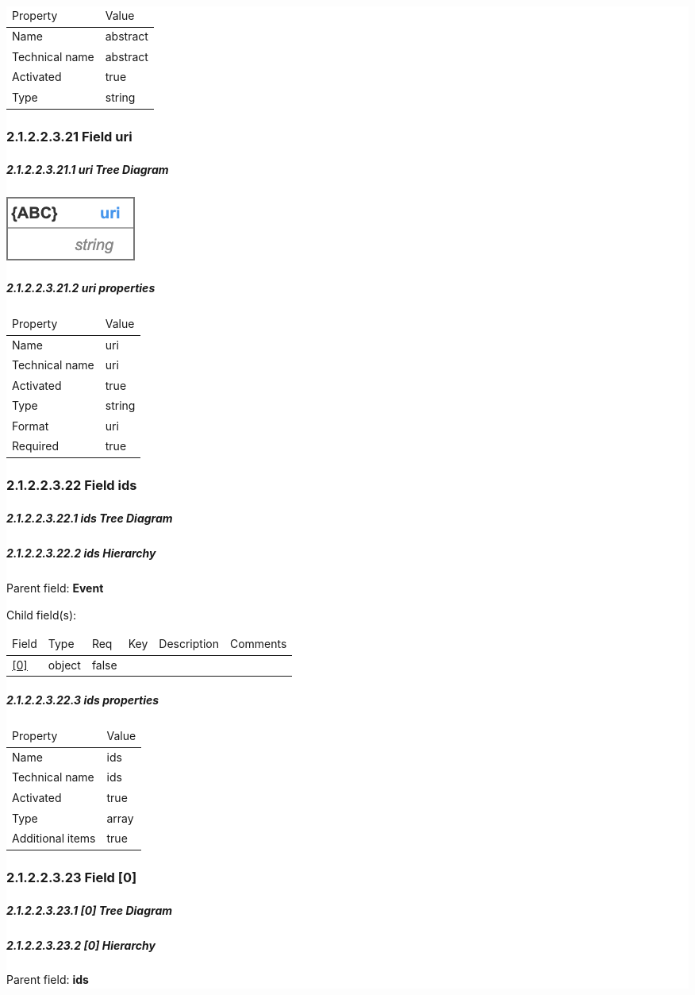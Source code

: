 <table><thead><tr><td>Property</td><td>Value</td></tr></thead><tbody><tr><td>Name</td><td>abstract</td></tr><tr><td>Technical name</td><td>abstract</td></tr><tr><td>Activated</td><td>true</td></tr><tr><td>Type</td><td>string</td></tr></tbody></table>

### <a id="cc459737-8fe6-489b-9982-8bae2019c9b0"></a>2.1.2.2.3.21 Field **uri**

##### 2.1.2.2.3.21.1 **uri** Tree Diagram

![Hackolade image](BUA%20API%20MODEL%20documentation/image40.png?raw=true)

##### 2.1.2.2.3.21.2 **uri** properties

<table><thead><tr><td>Property</td><td>Value</td></tr></thead><tbody><tr><td>Name</td><td>uri</td></tr><tr><td>Technical name</td><td>uri</td></tr><tr><td>Activated</td><td>true</td></tr><tr><td>Type</td><td>string</td></tr><tr><td>Format</td><td>uri</td></tr><tr><td>Required</td><td>true</td></tr></tbody></table>

### <a id="82927f30-272b-4e73-b69d-2fbad4c6c295"></a>2.1.2.2.3.22 Field **ids**

##### 2.1.2.2.3.22.1 **ids** Tree Diagram

##### 2.1.2.2.3.22.2 **ids** Hierarchy

Parent field: **Event**

Child field(s):

<table class="field-properties-table"><thead><tr><td>Field</td><td>Type</td><td>Req</td><td>Key</td><td>Description</td><td>Comments</td></tr></thead><tbody><tr><td><a href=#d6b0423b-d51b-4909-b0bf-a410b1bf0b56 class="margin-NaN">[0]</a></td><td class="no-break-word">object</td><td>false</td><td></td><td><div class="docs-markdown"></div></td><td><div class="docs-markdown"></div></td></tr></tbody></table>

##### 2.1.2.2.3.22.3 **ids** properties

<table><thead><tr><td>Property</td><td>Value</td></tr></thead><tbody><tr><td>Name</td><td>ids</td></tr><tr><td>Technical name</td><td>ids</td></tr><tr><td>Activated</td><td>true</td></tr><tr><td>Type</td><td>array</td></tr><tr><td>Additional items</td><td>true</td></tr></tbody></table>

### <a id="d6b0423b-d51b-4909-b0bf-a410b1bf0b56"></a>2.1.2.2.3.23 Field **\[0\]**

##### 2.1.2.2.3.23.1 **\[0\]** Tree Diagram

##### 2.1.2.2.3.23.2 **\[0\]** Hierarchy

Parent field: **ids**
